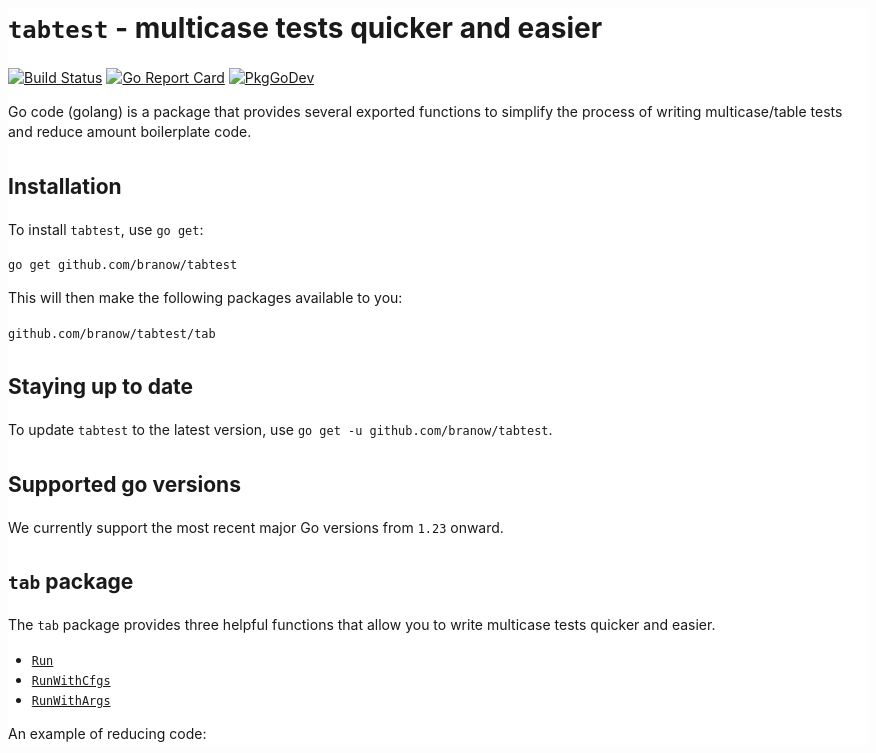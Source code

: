 # `tabtest` - multicase tests quicker and easier

[![Build Status](https://github.com/branow/tabtest/actions/workflows/go.yml/badge.svg?branch=main)](https://github.com/branow/tabtest/actions/workflows/go.yml) 
[![Go Report Card](https://goreportcard.com/badge/github.com/branow/tabtest)](https://goreportcard.com/report/github.com/branow/tabtest) 
[![PkgGoDev](https://pkg.go.dev/badge/github.com/branow/tabtest)](https://pkg.go.dev/github.com/branow/tabtest)

Go code (golang) is a package that provides several exported functions to simplify the process of writing multicase/table tests and reduce amount boilerplate code.

## Installation

To install `tabtest`, use `go get`:

    go get github.com/branow/tabtest

This will then make the following packages available to you:

    github.com/branow/tabtest/tab

## Staying up to date

To update `tabtest` to the latest version, use `go get -u github.com/branow/tabtest`.


## Supported go versions

We currently support the most recent major Go versions from `1.23` onward.

## `tab` package

The `tab` package provides three helpful functions that allow you to write multicase tests quicker and easier.

  * [`Run`](#run)
  * [`RunWithCfgs`](#runwithcfgs)
  * [`RunWithArgs`](#runwithargs)

An example of reducing code:

<p align="center">